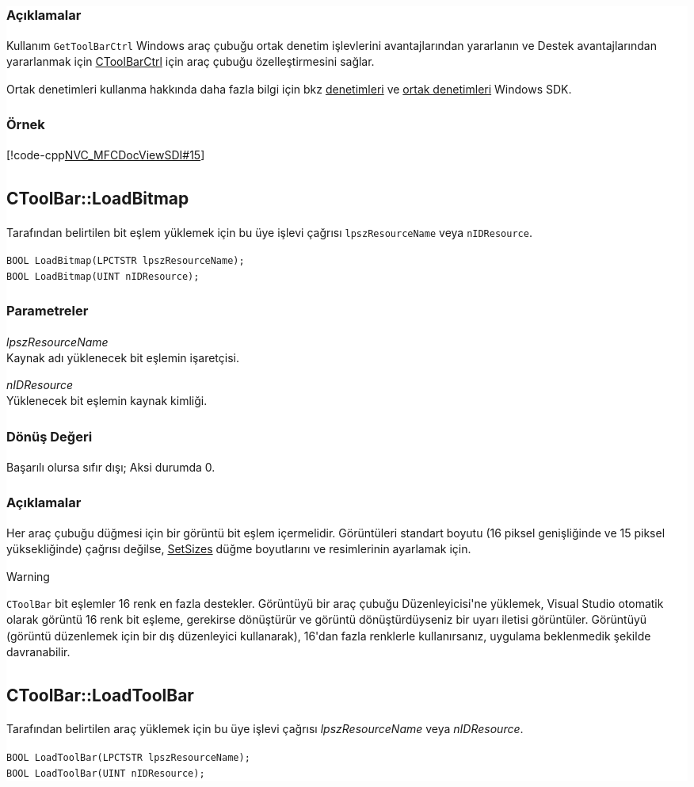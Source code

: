 ### <a name="remarks"></a>Açıklamalar

Kullanım `GetToolBarCtrl` Windows araç çubuğu ortak denetim işlevlerini avantajlarından yararlanın ve Destek avantajlarından yararlanmak için [CToolBarCtrl](../../mfc/reference/ctoolbarctrl-class.md) için araç çubuğu özelleştirmesini sağlar.

Ortak denetimleri kullanma hakkında daha fazla bilgi için bkz [denetimleri](../../mfc/controls-mfc.md) ve [ortak denetimleri](/windows/desktop/Controls/common-controls-intro) Windows SDK.

### <a name="example"></a>Örnek

[!code-cpp[NVC_MFCDocViewSDI#15](../../mfc/codesnippet/cpp/ctoolbar-class_3.cpp)]

##  <a name="loadbitmap"></a>  CToolBar::LoadBitmap

Tarafından belirtilen bit eşlem yüklemek için bu üye işlevi çağrısı `lpszResourceName` veya `nIDResource`.

```
BOOL LoadBitmap(LPCTSTR lpszResourceName);
BOOL LoadBitmap(UINT nIDResource);
```

### <a name="parameters"></a>Parametreler

*lpszResourceName*<br/>
Kaynak adı yüklenecek bit eşlemin işaretçisi.

*nIDResource*<br/>
Yüklenecek bit eşlemin kaynak kimliği.

### <a name="return-value"></a>Dönüş Değeri

Başarılı olursa sıfır dışı; Aksi durumda 0.

### <a name="remarks"></a>Açıklamalar

Her araç çubuğu düğmesi için bir görüntü bit eşlem içermelidir. Görüntüleri standart boyutu (16 piksel genişliğinde ve 15 piksel yüksekliğinde) çağrısı değilse, [SetSizes](#setsizes) düğme boyutlarını ve resimlerinin ayarlamak için.

> [!WARNING]
> `CToolBar` bit eşlemler 16 renk en fazla destekler. Görüntüyü bir araç çubuğu Düzenleyicisi'ne yüklemek, Visual Studio otomatik olarak görüntü 16 renk bit eşleme, gerekirse dönüştürür ve görüntü dönüştürdüyseniz bir uyarı iletisi görüntüler. Görüntüyü (görüntü düzenlemek için bir dış düzenleyici kullanarak), 16'dan fazla renklerle kullanırsanız, uygulama beklenmedik şekilde davranabilir.

##  <a name="loadtoolbar"></a>  CToolBar::LoadToolBar

Tarafından belirtilen araç yüklemek için bu üye işlevi çağrısı *lpszResourceName* veya *nIDResource*.

```
BOOL LoadToolBar(LPCTSTR lpszResourceName);
BOOL LoadToolBar(UINT nIDResource);
```
